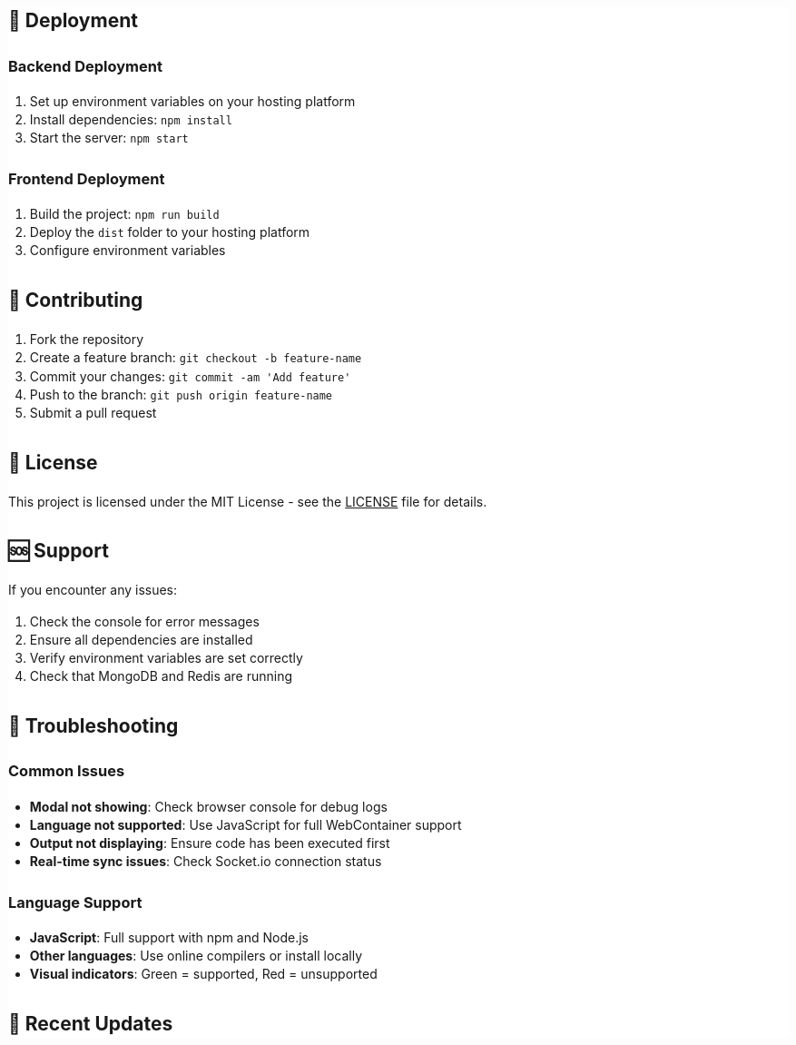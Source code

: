 ## 🚀 Deployment

### Backend Deployment
1. Set up environment variables on your hosting platform
2. Install dependencies: `npm install`
3. Start the server: `npm start`

### Frontend Deployment
1. Build the project: `npm run build`
2. Deploy the `dist` folder to your hosting platform
3. Configure environment variables

## 🤝 Contributing

1. Fork the repository
2. Create a feature branch: `git checkout -b feature-name`
3. Commit your changes: `git commit -am 'Add feature'`
4. Push to the branch: `git push origin feature-name`
5. Submit a pull request

## 📝 License

This project is licensed under the MIT License - see the [LICENSE](LICENSE) file for details.

## 🆘 Support

If you encounter any issues:
1. Check the console for error messages
2. Ensure all dependencies are installed
3. Verify environment variables are set correctly
4. Check that MongoDB and Redis are running

## 🔧 Troubleshooting

### Common Issues
- **Modal not showing**: Check browser console for debug logs
- **Language not supported**: Use JavaScript for full WebContainer support
- **Output not displaying**: Ensure code has been executed first
- **Real-time sync issues**: Check Socket.io connection status

### Language Support
- **JavaScript**: Full support with npm and Node.js
- **Other languages**: Use online compilers or install locally
- **Visual indicators**: Green = supported, Red = unsupported

## 🚀 Recent Updates
